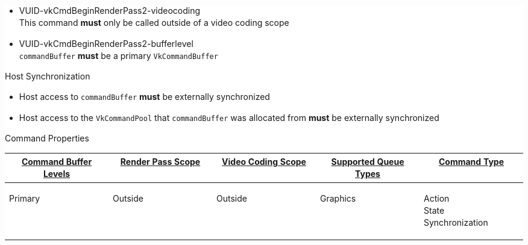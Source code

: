 - <a href="#VUID-vkCmdBeginRenderPass2-videocoding"
  id="VUID-vkCmdBeginRenderPass2-videocoding"></a>
  VUID-vkCmdBeginRenderPass2-videocoding  
  This command **must** only be called outside of a video coding scope

- <a href="#VUID-vkCmdBeginRenderPass2-bufferlevel"
  id="VUID-vkCmdBeginRenderPass2-bufferlevel"></a>
  VUID-vkCmdBeginRenderPass2-bufferlevel  
  `commandBuffer` **must** be a primary `VkCommandBuffer`

Host Synchronization

- Host access to `commandBuffer` **must** be externally synchronized

- Host access to the `VkCommandPool` that `commandBuffer` was allocated
  from **must** be externally synchronized

Command Properties

<table class="tableblock frame-all grid-all stretch">
<colgroup>
<col style="width: 20%" />
<col style="width: 20%" />
<col style="width: 20%" />
<col style="width: 20%" />
<col style="width: 20%" />
</colgroup>
<thead>
<tr class="header">
<th class="tableblock halign-left valign-top"><a
href="#VkCommandBufferLevel">Command Buffer Levels</a></th>
<th class="tableblock halign-left valign-top"><a
href="#vkCmdBeginRenderPass">Render Pass Scope</a></th>
<th class="tableblock halign-left valign-top"><a
href="#vkCmdBeginVideoCodingKHR">Video Coding Scope</a></th>
<th class="tableblock halign-left valign-top"><a
href="#VkQueueFlagBits">Supported Queue Types</a></th>
<th class="tableblock halign-left valign-top"><a
href="#fundamentals-queueoperation-command-types">Command Type</a></th>
</tr>
</thead>
<tbody>
<tr class="odd">
<td class="tableblock halign-left valign-top"><p>Primary</p></td>
<td class="tableblock halign-left valign-top"><p>Outside</p></td>
<td class="tableblock halign-left valign-top"><p>Outside</p></td>
<td class="tableblock halign-left valign-top"><p>Graphics</p></td>
<td class="tableblock halign-left valign-top"><p>Action<br />
State<br />
Synchronization</p></td>
</tr>
</tbody>
</table>
